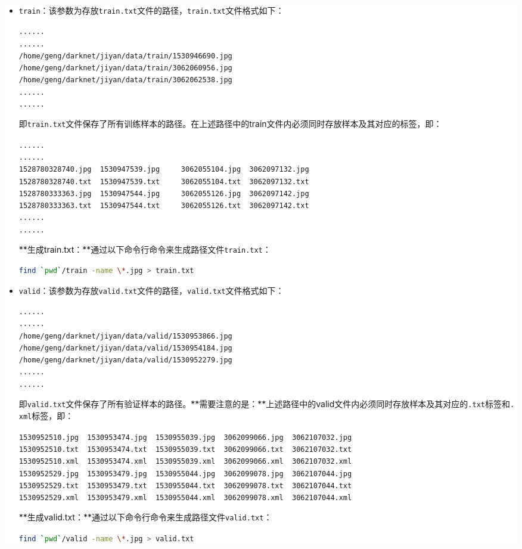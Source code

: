 - `train`：该参数为存放`train.txt`文件的路径，`train.txt`文件格式如下：

  ```bash
  ......
  ......
  /home/geng/darknet/jiyan/data/train/1530946690.jpg
  /home/geng/darknet/jiyan/data/train/3062060956.jpg
  /home/geng/darknet/jiyan/data/train/3062062538.jpg
  ......
  ......
  ```

  即`train.txt`文件保存了所有训练样本的路径。在上述路径中的train文件内必须同时存放样本及其对应的标签，即：

  ```bash
  ......
  ......
  1528780328740.jpg  1530947539.jpg     3062055104.jpg  3062097132.jpg
  1528780328740.txt  1530947539.txt     3062055104.txt  3062097132.txt
  1528780333363.jpg  1530947544.jpg     3062055126.jpg  3062097142.jpg
  1528780333363.txt  1530947544.txt     3062055126.txt  3062097142.txt
  ......
  ......
  ```
  **生成train.txt：**通过以下命令行命令来生成路径文件`train.txt`：

  ```bash
  find `pwd`/train -name \*.jpg > train.txt
  ```

- `valid`：该参数为存放`valid.txt`文件的路径，`valid.txt`文件格式如下：

  ```bash
  ......
  ......
  /home/geng/darknet/jiyan/data/valid/1530953866.jpg
  /home/geng/darknet/jiyan/data/valid/1530954184.jpg
  /home/geng/darknet/jiyan/data/valid/1530952279.jpg
  ......
  ......
  
  ```

  即`valid.txt`文件保存了所有验证样本的路径。**需要注意的是：**上述路径中的valid文件内必须同时存放样本及其对应的`.txt`标签和`.xml`标签，即：

  ```bash
  1530952510.jpg  1530953474.jpg  1530955039.jpg  3062099066.jpg  3062107032.jpg
  1530952510.txt  1530953474.txt  1530955039.txt  3062099066.txt  3062107032.txt
  1530952510.xml  1530953474.xml  1530955039.xml  3062099066.xml  3062107032.xml
  1530952529.jpg  1530953479.jpg  1530955044.jpg  3062099078.jpg  3062107044.jpg
  1530952529.txt  1530953479.txt  1530955044.txt  3062099078.txt  3062107044.txt
  1530952529.xml  1530953479.xml  1530955044.xml  3062099078.xml  3062107044.xml
  ```

  **生成valid.txt：**通过以下命令行命令来生成路径文件`valid.txt`：

  ```bash
  find `pwd`/valid -name \*.jpg > valid.txt
  ```
